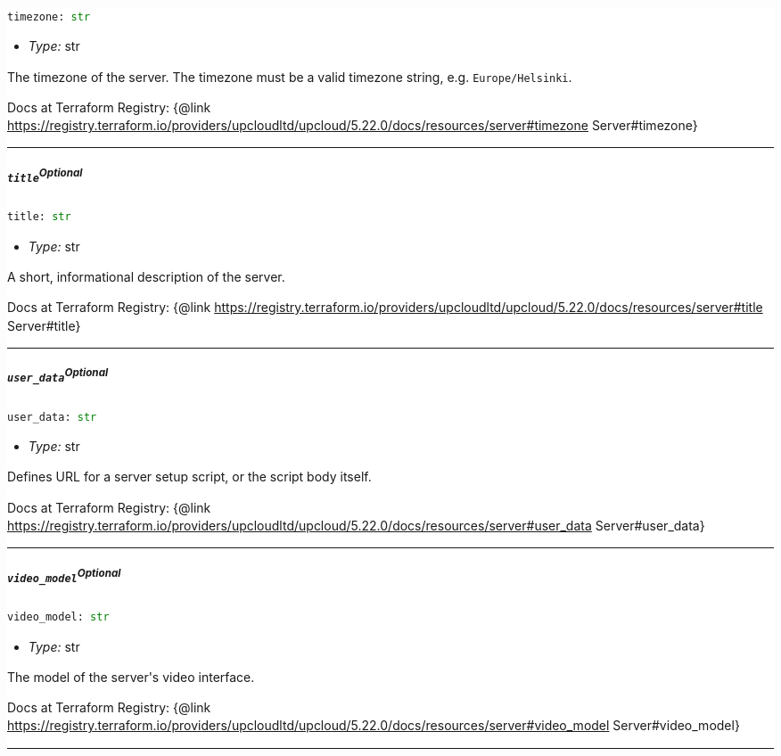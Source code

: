 ```python
timezone: str
```

- *Type:* str

The timezone of the server. The timezone must be a valid timezone string, e.g. `Europe/Helsinki`.

Docs at Terraform Registry: {@link https://registry.terraform.io/providers/upcloudltd/upcloud/5.22.0/docs/resources/server#timezone Server#timezone}

---

##### `title`<sup>Optional</sup> <a name="title" id="@cdktf/provider-upcloud.server.ServerConfig.property.title"></a>

```python
title: str
```

- *Type:* str

A short, informational description of the server.

Docs at Terraform Registry: {@link https://registry.terraform.io/providers/upcloudltd/upcloud/5.22.0/docs/resources/server#title Server#title}

---

##### `user_data`<sup>Optional</sup> <a name="user_data" id="@cdktf/provider-upcloud.server.ServerConfig.property.userData"></a>

```python
user_data: str
```

- *Type:* str

Defines URL for a server setup script, or the script body itself.

Docs at Terraform Registry: {@link https://registry.terraform.io/providers/upcloudltd/upcloud/5.22.0/docs/resources/server#user_data Server#user_data}

---

##### `video_model`<sup>Optional</sup> <a name="video_model" id="@cdktf/provider-upcloud.server.ServerConfig.property.videoModel"></a>

```python
video_model: str
```

- *Type:* str

The model of the server's video interface.

Docs at Terraform Registry: {@link https://registry.terraform.io/providers/upcloudltd/upcloud/5.22.0/docs/resources/server#video_model Server#video_model}

---